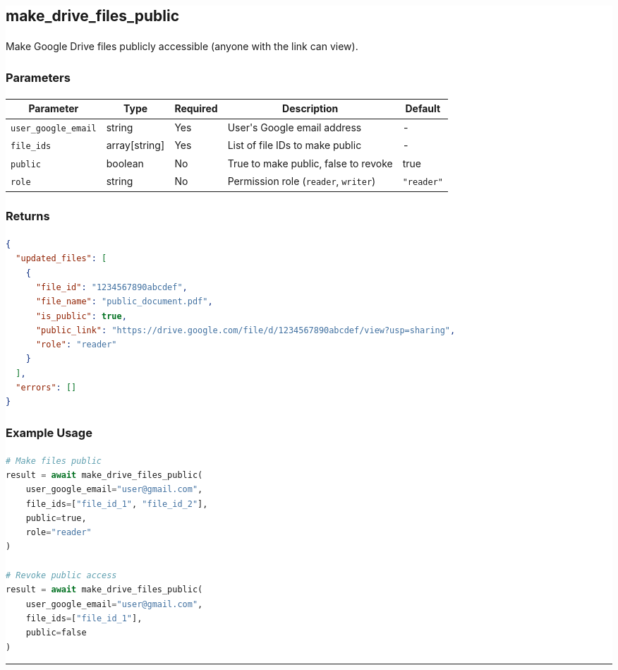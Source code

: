 
## make_drive_files_public

Make Google Drive files publicly accessible (anyone with the link can view).

### Parameters

| Parameter | Type | Required | Description | Default |
|-----------|------|----------|-------------|---------|
| `user_google_email` | string | Yes | User's Google email address | - |
| `file_ids` | array[string] | Yes | List of file IDs to make public | - |
| `public` | boolean | No | True to make public, false to revoke | true |
| `role` | string | No | Permission role (`reader`, `writer`) | `"reader"` |

### Returns

```json
{
  "updated_files": [
    {
      "file_id": "1234567890abcdef",
      "file_name": "public_document.pdf",
      "is_public": true,
      "public_link": "https://drive.google.com/file/d/1234567890abcdef/view?usp=sharing",
      "role": "reader"
    }
  ],
  "errors": []
}
```

### Example Usage

```python
# Make files public
result = await make_drive_files_public(
    user_google_email="user@gmail.com",
    file_ids=["file_id_1", "file_id_2"],
    public=true,
    role="reader"
)

# Revoke public access
result = await make_drive_files_public(
    user_google_email="user@gmail.com",
    file_ids=["file_id_1"],
    public=false
)
```

---